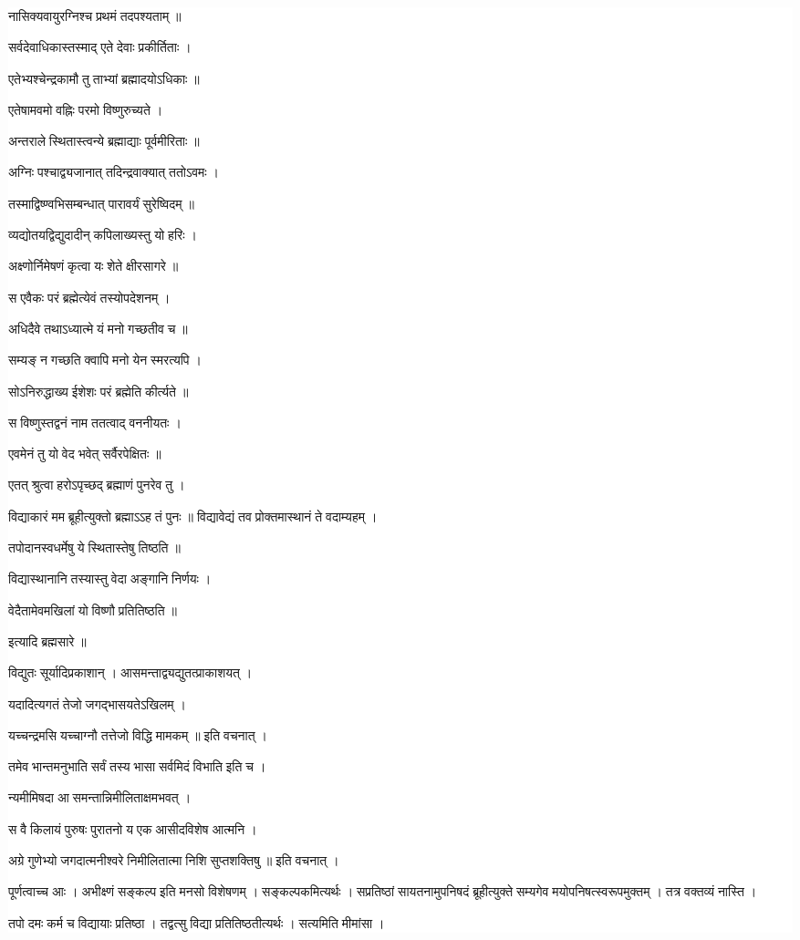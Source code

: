 नासिक्यवायुरग्निश्च प्रथमं तदपश्यताम् ॥

सर्वदेवाधिकास्तस्माद् एते देवाः प्रकीर्तिताः ।

एतेभ्यश्चेन्द्रकामौ तु ताभ्यां ब्रह्मादयोऽधिकाः ॥

एतेषामवमो वह्निः परमो विष्णुरुच्यते ।

अन्तराले स्थितास्त्वन्ये ब्रह्माद्याः पूर्वमीरिताः ॥

अग्निः पश्चाद्व्यजानात् तदिन्द्रवाक्यात् ततोऽवमः ।

तस्माद्विष्ण्वभिसम्बन्धात् पारावर्यं सुरेष्विदम् ॥

व्यद्योतयद्विद्युदादीन् कपिलाख्यस्तु यो हरिः ।

अक्ष्णोर्निमेषणं कृत्वा यः शेते क्षीरसागरे ॥

स एवैकः परं ब्रह्मेत्येवं तस्योपदेशनम् ।

अधिदैवे तथाऽध्यात्मे यं मनो गच्छतीव च ॥

सम्यङ् न गच्छति क्वापि मनो येन स्मरत्यपि ।

सोऽनिरुद्धाख्य ईशेशः परं ब्रह्मेति कीर्त्यते ॥

स विष्णुस्तद्वनं नाम ततत्वाद् वननीयतः ।

एवमेनं तु यो वेद भवेत् सर्वैरपेक्षितः ॥

एतत् श्रुत्वा हरोऽपृच्छद् ब्रह्माणं पुनरेव तु ।

विद्याकारं मम ब्रूहीत्युक्तो ब्रह्माऽऽह तं पुनः ॥ विद्यावेद्यं तव
प्रोक्तमास्थानं ते वदाम्यहम् ।

तपोदानस्वधर्मेषु ये स्थितास्तेषु तिष्ठति ॥

विद्यास्थानानि तस्यास्तु वेदा अङ्गानि निर्णयः ।

वेदैतामेवमखिलां यो विष्णौ प्रतितिष्ठति ॥

इत्यादि ब्रह्मसारे ॥

विद्युतः सूर्यादिप्रकाशान् । आसमन्ताद्व्यद्युतत्प्राकाशयत् ।

यदादित्यगतं तेजो जगद्भासयतेऽखिलम् ।

यच्चन्द्रमसि यच्चाग्नौ तत्तेजो विद्धि मामकम् ॥ इति वचनात् ।

तमेव भान्तमनुभाति सर्वं तस्य भासा सर्वमिदं विभाति इति च ।

न्यमीमिषदा आ समन्तान्निमीलिताक्षमभवत् ।

स वै किलायं पुरुषः पुरातनो य एक आसीदविशेष आत्मनि ।

अग्रे गुणेभ्यो जगदात्मनीश्वरे निमीलितात्मा निशि सुप्तशक्तिषु ॥ इति
वचनात् ।

पूर्णत्वाच्च आः । अभीक्ष्णं सङ्कल्प इति मनसो विशेषणम् ।
सङ्कल्पकमित्यर्थः । सप्रतिष्ठां सायतनामुपनिषदं ब्रूहीत्युक्ते सम्यगेव
मयोपनिषत्स्वरूपमुक्तम् । तत्र वक्तव्यं नास्ति ।

तपो दमः कर्म च विद्यायाः प्रतिष्ठा । तद्वत्सु विद्या प्रतितिष्ठतीत्यर्थः
। सत्यमिति मीमांसा ।

